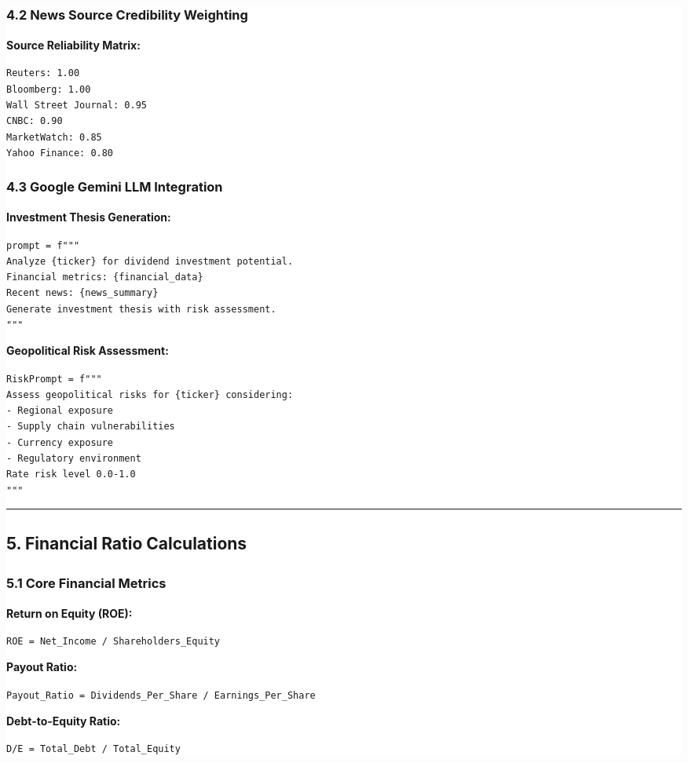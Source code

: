 ### 4.2 News Source Credibility Weighting

**Source Reliability Matrix:**
```
Reuters: 1.00
Bloomberg: 1.00
Wall Street Journal: 0.95
CNBC: 0.90
MarketWatch: 0.85
Yahoo Finance: 0.80
```

### 4.3 Google Gemini LLM Integration

**Investment Thesis Generation:**
```
prompt = f"""
Analyze {ticker} for dividend investment potential.
Financial metrics: {financial_data}
Recent news: {news_summary}
Generate investment thesis with risk assessment.
"""
```

**Geopolitical Risk Assessment:**
```
RiskPrompt = f"""
Assess geopolitical risks for {ticker} considering:
- Regional exposure
- Supply chain vulnerabilities  
- Currency exposure
- Regulatory environment
Rate risk level 0.0-1.0
"""
```

---

## 5. Financial Ratio Calculations

### 5.1 Core Financial Metrics

**Return on Equity (ROE):**
```
ROE = Net_Income / Shareholders_Equity
```

**Payout Ratio:**
```
Payout_Ratio = Dividends_Per_Share / Earnings_Per_Share
```

**Debt-to-Equity Ratio:**
```
D/E = Total_Debt / Total_Equity
```
